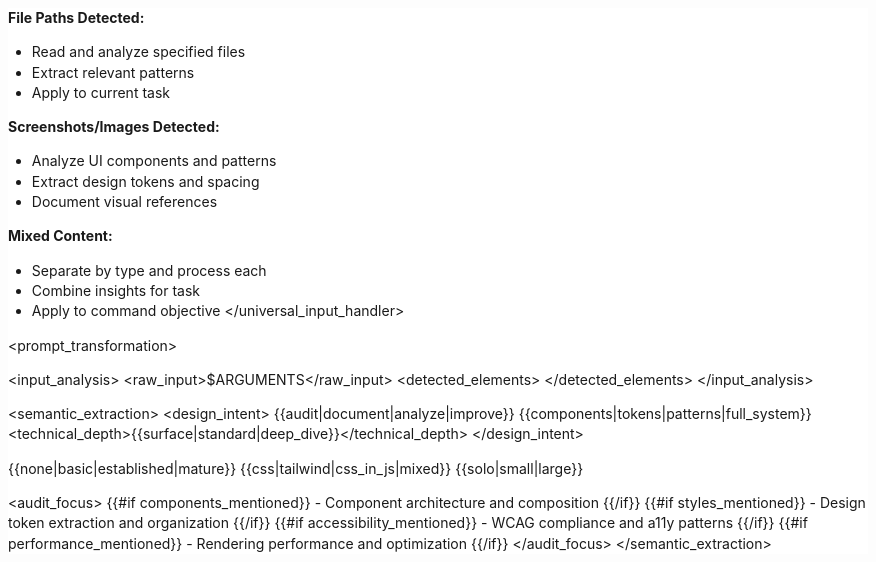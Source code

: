**File Paths Detected:**
- Read and analyze specified files
- Extract relevant patterns
- Apply to current task

**Screenshots/Images Detected:**
- Analyze UI components and patterns
- Extract design tokens and spacing
- Document visual references

**Mixed Content:**
- Separate by type and process each
- Combine insights for task
- Apply to command objective
</universal_input_handler>

<prompt_transformation>

<input_analysis>
  <raw_input>$ARGUMENTS</raw_input>
  <detected_elements>
    <!-- Auto-detect URLs, code blocks, files, images, natural language -->
  </detected_elements>
</input_analysis>

<semantic_extraction>
  <design_intent>
    <primary>{{audit|document|analyze|improve}}</primary>
    <scope>{{components|tokens|patterns|full_system}}</scope>
    <technical_depth>{{surface|standard|deep_dive}}</technical_depth>
  </design_intent>
  
  <context>
    <design_maturity>{{none|basic|established|mature}}</design_maturity>
    <technology>{{css|tailwind|css_in_js|mixed}}</technology>
    <team_size>{{solo|small|large}}</team_size>
  </context>
  
  <audit_focus>
    <priorities>
      {{#if components_mentioned}}
      - Component architecture and composition
      {{/if}}
      {{#if styles_mentioned}}
      - Design token extraction and organization
      {{/if}}
      {{#if accessibility_mentioned}}
      - WCAG compliance and a11y patterns
      {{/if}}
      {{#if performance_mentioned}}
      - Rendering performance and optimization
      {{/if}}
    </priorities>
  </audit_focus>
</semantic_extraction>
